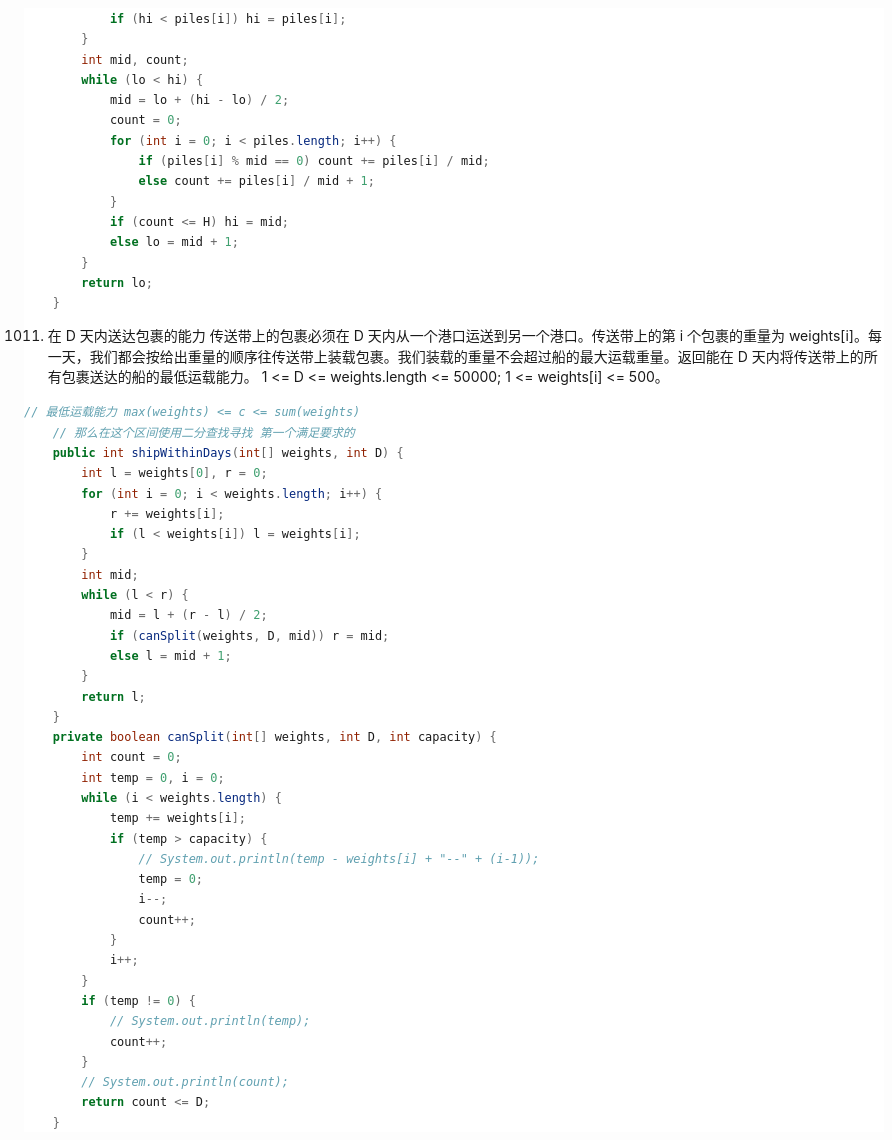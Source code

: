 ```Java
            if (hi < piles[i]) hi = piles[i];
        }
        int mid, count;
        while (lo < hi) {
            mid = lo + (hi - lo) / 2;
            count = 0;
            for (int i = 0; i < piles.length; i++) {
                if (piles[i] % mid == 0) count += piles[i] / mid;
                else count += piles[i] / mid + 1;
            }
            if (count <= H) hi = mid;
            else lo = mid + 1;
        }
        return lo;
    }
```
1011. 在 D 天内送达包裹的能力
传送带上的包裹必须在 D 天内从一个港口运送到另一个港口。传送带上的第 i 个包裹的重量为 weights[i]。每一天，我们都会按给出重量的顺序往传送带上装载包裹。我们装载的重量不会超过船的最大运载重量。返回能在 D 天内将传送带上的所有包裹送达的船的最低运载能力。
1 <= D <= weights.length <= 50000; 1 <= weights[i] <= 500。

```Java
// 最低运载能力 max(weights) <= c <= sum(weights)
    // 那么在这个区间使用二分查找寻找 第一个满足要求的
    public int shipWithinDays(int[] weights, int D) {
        int l = weights[0], r = 0;
        for (int i = 0; i < weights.length; i++) {
            r += weights[i];
            if (l < weights[i]) l = weights[i];
        }
        int mid;
        while (l < r) {
            mid = l + (r - l) / 2;
            if (canSplit(weights, D, mid)) r = mid;
            else l = mid + 1;
        }
        return l;
    }
    private boolean canSplit(int[] weights, int D, int capacity) {
        int count = 0;
        int temp = 0, i = 0;
        while (i < weights.length) {
            temp += weights[i];
            if (temp > capacity) {
                // System.out.println(temp - weights[i] + "--" + (i-1));
                temp = 0;
                i--;
                count++;
            }
            i++;
        }
        if (temp != 0) {
            // System.out.println(temp);
            count++;
        }
        // System.out.println(count);
        return count <= D;
    }
```

